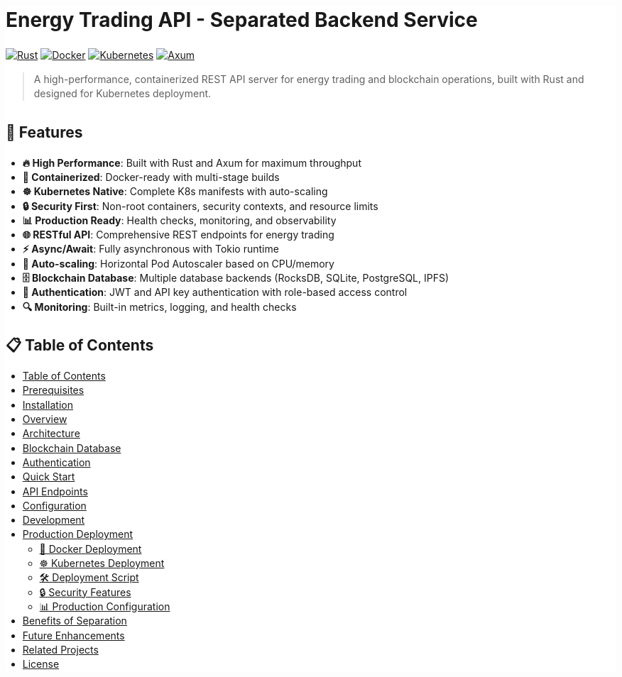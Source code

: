 # Energy Trading API - Separated Backend Service

[![Rust](https://img.shields.io/badge/rust-%23000000.svg?style=for-the-badge&logo=rust&logoColor=white)](https://www.rust-lang.org/)
[![Docker](https://img.shields.io/badge/docker-%230db7ed.svg?style=for-the-badge&logo=docker&logoColor=white)](https://www.docker.com/)
[![Kubernetes](https://img.shields.io/badge/kubernetes-%23326ce5.svg?style=for-the-badge&logo=kubernetes&logoColor=white)](https://kubernetes.io/)
[![Axum](https://img.shields.io/badge/axum-web%20framework-orange?style=for-the-badge)](https://github.com/tokio-rs/axum)

> A high-performance, containerized REST API server for energy trading and blockchain operations, built with Rust and designed for Kubernetes deployment.

## 🚀 Features

- **🔥 High Performance**: Built with Rust and Axum for maximum throughput
- **🐳 Containerized**: Docker-ready with multi-stage builds
- **☸️ Kubernetes Native**: Complete K8s manifests with auto-scaling
- **🔒 Security First**: Non-root containers, security contexts, and resource limits
- **📊 Production Ready**: Health checks, monitoring, and observability
- **🌐 RESTful API**: Comprehensive REST endpoints for energy trading
- **⚡ Async/Await**: Fully asynchronous with Tokio runtime
- **🔄 Auto-scaling**: Horizontal Pod Autoscaler based on CPU/memory
- **🗄️ Blockchain Database**: Multiple database backends (RocksDB, SQLite, PostgreSQL, IPFS)
- **🔐 Authentication**: JWT and API key authentication with role-based access control
- **🔍 Monitoring**: Built-in metrics, logging, and health checks

## 📋 Table of Contents

- [Table of Contents](#-table-of-contents)
- [Prerequisites](#-prerequisites)
- [Installation](#-installation)
- [Overview](#overview)
- [Architecture](#architecture)
- [Blockchain Database](#blockchain-database)
- [Authentication](#authentication)
- [Quick Start](#quick-start)
- [API Endpoints](#api-endpoints)
- [Configuration](#configuration)
- [Development](#development)
- [Production Deployment](#production-deployment)
  - [🐳 Docker Deployment](#-docker-deployment)
  - [☸️ Kubernetes Deployment](#️-kubernetes-deployment)
  - [🛠️ Deployment Script](#️-deployment-script)
  - [🔒 Security Features](#-security-features)
  - [📊 Production Configuration](#-production-configuration)
- [Benefits of Separation](#benefits-of-separation)
- [Future Enhancements](#future-enhancements)
- [Related Projects](#related-projects)
- [License](#license)
